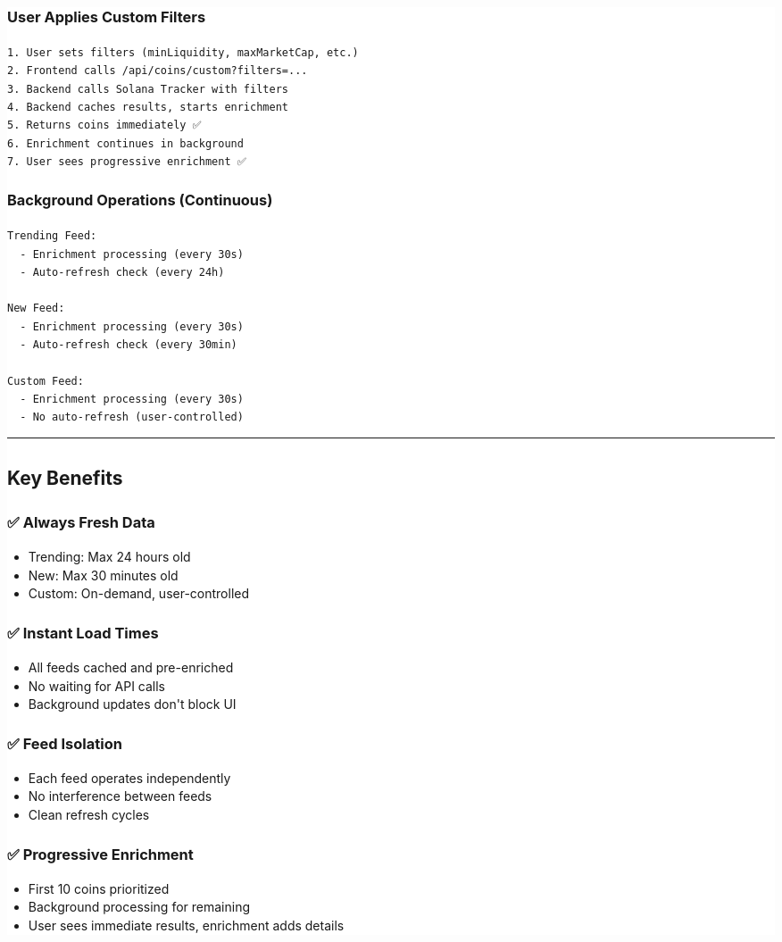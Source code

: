 ### User Applies Custom Filters
```
1. User sets filters (minLiquidity, maxMarketCap, etc.)
2. Frontend calls /api/coins/custom?filters=...
3. Backend calls Solana Tracker with filters
4. Backend caches results, starts enrichment
5. Returns coins immediately ✅
6. Enrichment continues in background
7. User sees progressive enrichment ✅
```

### Background Operations (Continuous)
```
Trending Feed:
  - Enrichment processing (every 30s)
  - Auto-refresh check (every 24h)

New Feed:
  - Enrichment processing (every 30s)
  - Auto-refresh check (every 30min)

Custom Feed:
  - Enrichment processing (every 30s)
  - No auto-refresh (user-controlled)
```

---

## Key Benefits

### ✅ Always Fresh Data
- Trending: Max 24 hours old
- New: Max 30 minutes old
- Custom: On-demand, user-controlled

### ✅ Instant Load Times
- All feeds cached and pre-enriched
- No waiting for API calls
- Background updates don't block UI

### ✅ Feed Isolation
- Each feed operates independently
- No interference between feeds
- Clean refresh cycles

### ✅ Progressive Enrichment
- First 10 coins prioritized
- Background processing for remaining
- User sees immediate results, enrichment adds details
